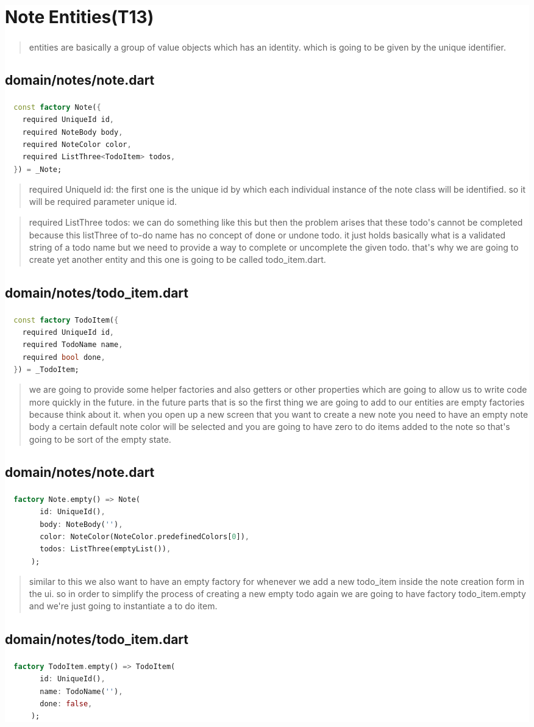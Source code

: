 
# Note Entities(T13)
>entities are basically a group of value objects which has an identity. which is going to be given by the unique identifier. 

## domain/notes/note.dart
~~~dart
  const factory Note({
    required UniqueId id,
    required NoteBody body,
    required NoteColor color,
    required ListThree<TodoItem> todos,
  }) = _Note;
~~~

>required UniqueId id: the first one is the unique id by which each individual instance of the note class will be identified. so it will be required parameter unique id.

>required ListThree<TodoItem> todos: we can do something like this but then the problem arises that these todo's cannot be completed because this listThree of to-do name has no concept of done or undone todo. it just holds basically what is a validated string of a todo name but we need to provide a way to complete or uncomplete the given todo. that's why we are going to create yet another entity and this one is going to be called todo_item.dart.

## domain/notes/todo_item.dart
~~~dart
  const factory TodoItem({
    required UniqueId id,
    required TodoName name,
    required bool done,
  }) = _TodoItem;
~~~

>we are going to provide some helper factories and also getters or other properties which are going to allow us to write code more quickly in the future. in the future parts that is so the first thing we are going to add to our entities are empty factories because think about it. when you open up a new screen that you want to create a new note you need to have an empty note body a certain default note color will be selected and you are going to have zero to do items added to the note so that's going to be sort of the empty state.
## domain/notes/note.dart
~~~dart
  factory Note.empty() => Note(
        id: UniqueId(),
        body: NoteBody(''),
        color: NoteColor(NoteColor.predefinedColors[0]),
        todos: ListThree(emptyList()),
      );
~~~

>similar to this we also want to have an empty factory for whenever we add a new todo_item inside the note creation form in the ui. so in order to simplify the process of creating a new empty todo again we are going to have factory todo_item.empty and we're just going to instantiate a to do item.
## domain/notes/todo_item.dart
~~~dart
  factory TodoItem.empty() => TodoItem(
        id: UniqueId(),
        name: TodoName(''),
        done: false,
      );
~~~
